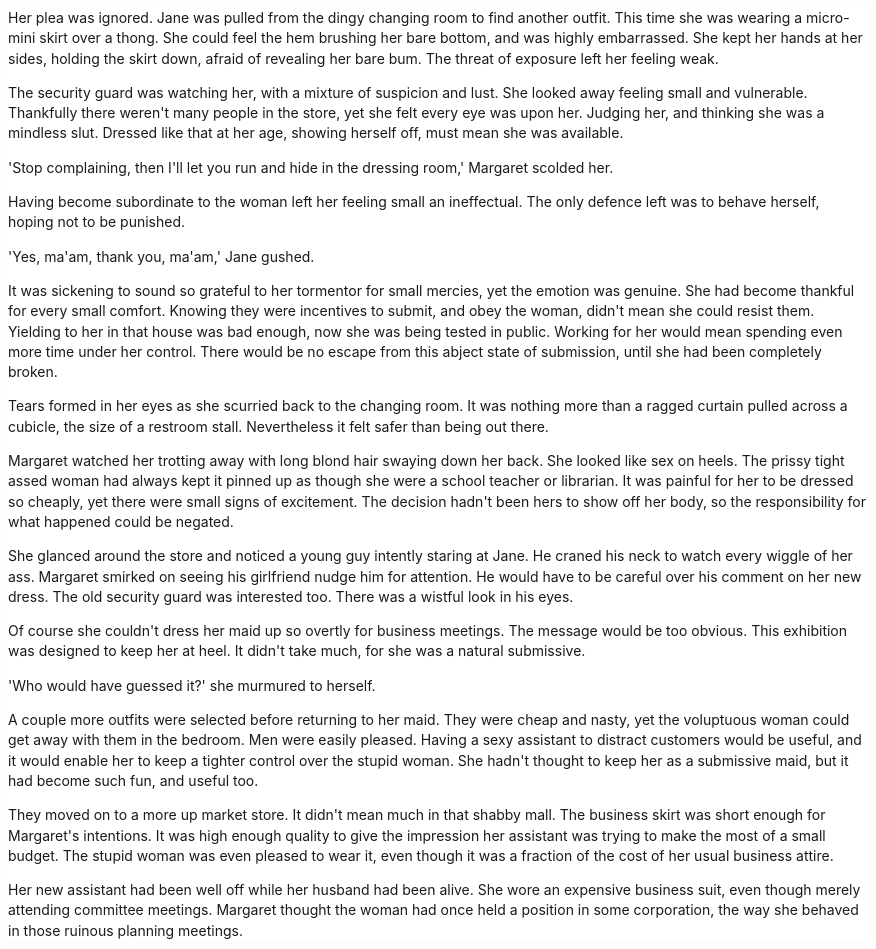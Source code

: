 Her plea was ignored. Jane was pulled from the dingy changing room to find another outfit. This time she was wearing a micro-mini skirt over a thong. She could feel the hem brushing her bare bottom, and was highly embarrassed. She kept her hands at her sides, holding the skirt down, afraid of revealing her bare bum. The threat of exposure left her feeling weak. 

The security guard was watching her, with a mixture of suspicion and lust. She looked away feeling small and vulnerable. Thankfully there weren't many people in the store, yet she felt every eye was upon her. Judging her, and thinking she was a mindless slut. Dressed like that at her age, showing herself off, must mean she was available. 

'Stop complaining, then I'll let you run and hide in the dressing room,' Margaret scolded her. 

Having become subordinate to the woman left her feeling small an ineffectual. The only defence left was to behave herself, hoping not to be punished. 

'Yes, ma'am, thank you, ma'am,' Jane gushed. 

It was sickening to sound so grateful to her tormentor for small mercies, yet the emotion was genuine. She had become thankful for every small comfort. Knowing they were incentives to submit, and obey the woman, didn't mean she could resist them. Yielding to her in that house was bad enough, now she was being tested in public. Working for her would mean spending even more time under her control. There would be no escape from this abject state of submission, until she had been completely broken. 

Tears formed in her eyes as she scurried back to the changing room. It was nothing more than a ragged curtain pulled across a cubicle, the size of a restroom stall. Nevertheless it felt safer than being out there. 

Margaret watched her trotting away with long blond hair swaying down her back. She looked like sex on heels. The prissy tight assed woman had always kept it pinned up as though she were a school teacher or librarian. It was painful for her to be dressed so cheaply, yet there were small signs of excitement. The decision hadn't been hers to show off her body, so the responsibility for what happened could be negated. 

She glanced around the store and noticed a young guy intently staring at Jane. He craned his neck to watch every wiggle of her ass. Margaret smirked on seeing his girlfriend nudge him for attention. He would have to be careful over his comment on her new dress. The old security guard was interested too. There was a wistful look in his eyes. 

Of course she couldn't dress her maid up so overtly for business meetings. The message would be too obvious. This exhibition was designed to keep her at heel. It didn't take much, for she was a natural submissive. 

'Who would have guessed it?' she murmured to herself. 

A couple more outfits were selected before returning to her maid. They were cheap and nasty, yet the voluptuous woman could get away with them in the bedroom. Men were easily pleased. Having a sexy assistant to distract customers would be useful, and it would enable her to keep a tighter control over the stupid woman. She hadn't thought to keep her as a submissive maid, but it had become such fun, and useful too. 

They moved on to a more up market store. It didn't mean much in that shabby mall. The business skirt was short enough for Margaret's intentions. It was high enough quality to give the impression her assistant was trying to make the most of a small budget. The stupid woman was even pleased to wear it, even though it was a fraction of the cost of her usual business attire. 

Her new assistant had been well off while her husband had been alive. She wore an expensive business suit, even though merely attending committee meetings. Margaret thought the woman had once held a position in some corporation, the way she behaved in those ruinous planning meetings. 
